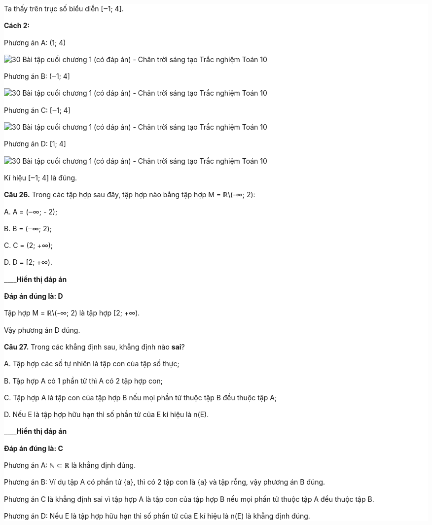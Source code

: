 Ta thấy trên trục số biểu diễn [‒1; 4].

**Cách 2:**

Phương án A: (1; 4)

![30 Bài tập cuối chương 1 \(có đáp án\) - Chân trời sáng tạo Trắc nghiệm Toán 10](https://vietjack.com/toan-10-ct/images/trac-nghiem-bai-tap-cuoi-chuong-1-138755.PNG)

Phương án B: (‒1; 4]

![30 Bài tập cuối chương 1 \(có đáp án\) - Chân trời sáng tạo Trắc nghiệm Toán 10](https://vietjack.com/toan-10-ct/images/trac-nghiem-bai-tap-cuoi-chuong-1-138756.PNG)

Phương án C: [‒1; 4]

![30 Bài tập cuối chương 1 \(có đáp án\) - Chân trời sáng tạo Trắc nghiệm Toán 10](https://vietjack.com/toan-10-ct/images/trac-nghiem-bai-tap-cuoi-chuong-1-138757.PNG)

Phương án D: [1; 4]

![30 Bài tập cuối chương 1 \(có đáp án\) - Chân trời sáng tạo Trắc nghiệm Toán 10](https://vietjack.com/toan-10-ct/images/trac-nghiem-bai-tap-cuoi-chuong-1-138758.PNG)

Kí hiệu [‒1; 4] là đúng.

**Câu 26.** Trong các tập hợp sau đây, tập hợp nào bằng tập hợp M = ℝ\\(-∞; 2):

A. A = (‒∞; - 2); 

B. B = (‒∞; 2); 

C. C = (2; +∞); 

D. D = [2; +∞).

____**Hiển thị đáp án**

**Đáp án đúng là: D**

Tập hợp M = ℝ\\(-∞; 2) là tập hợp [2; +∞). 

Vậy phương án D đúng.

**Câu 27.** Trong các khẳng định sau, khẳng định nào **sai**?

A. Tập hợp các số tự nhiên là tập con của tập số thực;

B. Tập hợp A có 1 phần tử thì A có 2 tập hợp con;

C. Tập hợp A là tập con của tập hợp B nếu mọi phần tử thuộc tập B đều thuộc tập A;

D. Nếu E là tập hợp hữu hạn thì số phần tử của E kí hiệu là n(E).

____**Hiển thị đáp án**

**Đáp án đúng là: C**

Phương án A: ℕ ⊂ ℝ là khẳng định đúng.

Phương án B: Ví dụ tập A có phần tử {a}, thì có 2 tập con là {a} và tập rỗng, vậy phương án B đúng.

Phương án C là khẳng định sai vì tập hợp A là tập con của tập hợp B nếu mọi phần tử thuộc tập A đều thuộc tập B.

Phương án D: Nếu E là tập hợp hữu hạn thì số phần tử của E kí hiệu là n(E) là khẳng định đúng.

